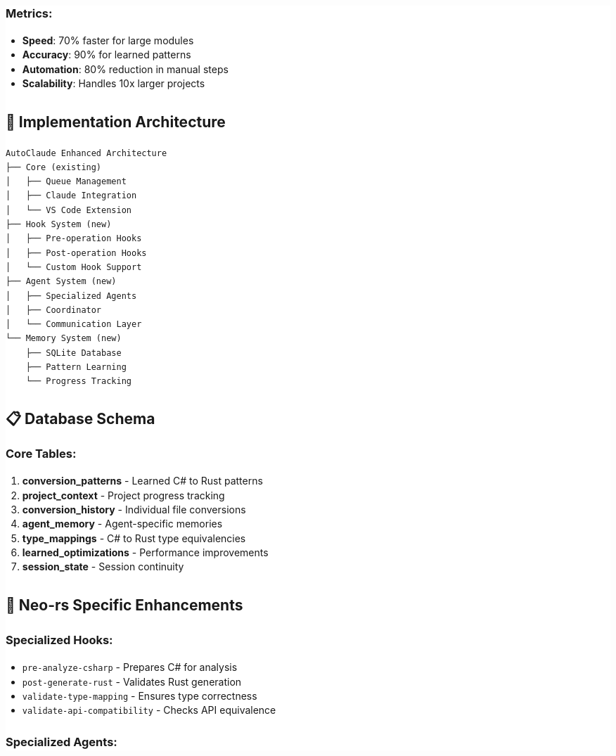 ### Metrics:

- **Speed**: 70% faster for large modules
- **Accuracy**: 90% for learned patterns
- **Automation**: 80% reduction in manual steps
- **Scalability**: Handles 10x larger projects

## 🔧 Implementation Architecture

```
AutoClaude Enhanced Architecture
├── Core (existing)
│   ├── Queue Management
│   ├── Claude Integration
│   └── VS Code Extension
├── Hook System (new)
│   ├── Pre-operation Hooks
│   ├── Post-operation Hooks
│   └── Custom Hook Support
├── Agent System (new)
│   ├── Specialized Agents
│   ├── Coordinator
│   └── Communication Layer
└── Memory System (new)
    ├── SQLite Database
    ├── Pattern Learning
    └── Progress Tracking
```

## 📋 Database Schema

### Core Tables:

1. **conversion_patterns** - Learned C# to Rust patterns
2. **project_context** - Project progress tracking
3. **conversion_history** - Individual file conversions
4. **agent_memory** - Agent-specific memories
5. **type_mappings** - C# to Rust type equivalencies
6. **learned_optimizations** - Performance improvements
7. **session_state** - Session continuity

## 🎯 Neo-rs Specific Enhancements

### Specialized Hooks:

- `pre-analyze-csharp` - Prepares C# for analysis
- `post-generate-rust` - Validates Rust generation
- `validate-type-mapping` - Ensures type correctness
- `validate-api-compatibility` - Checks API equivalence

### Specialized Agents:
